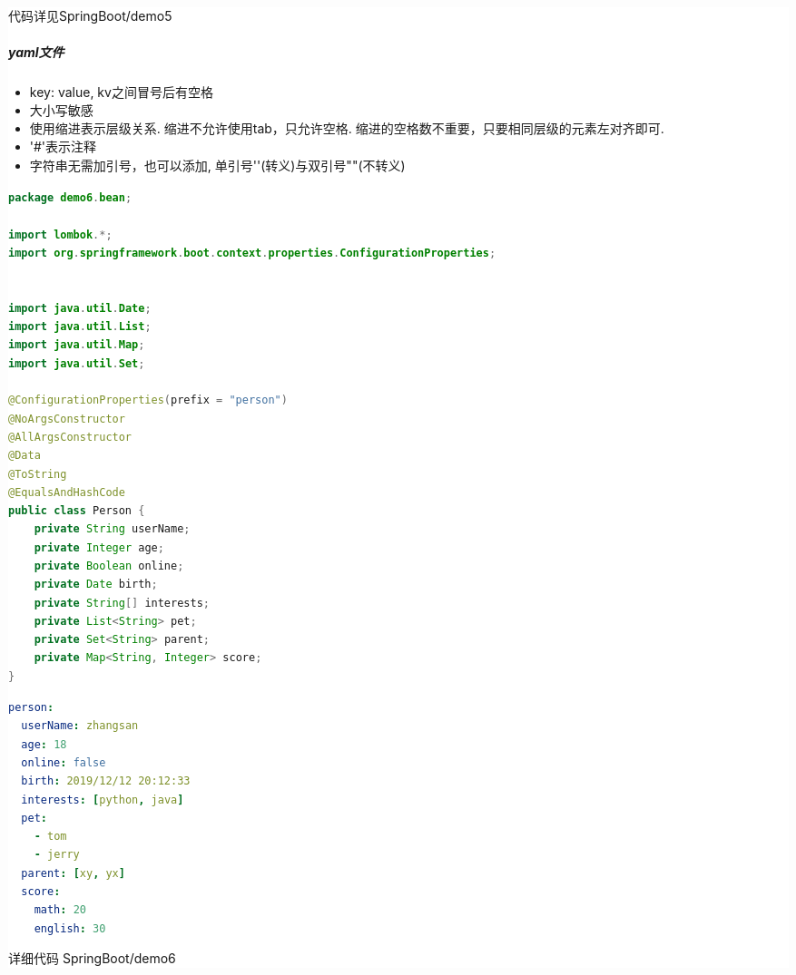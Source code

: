 代码详见SpringBoot/demo5



##### yaml文件
- key: value, kv之间冒号后有空格
- 大小写敏感
- 使用缩进表示层级关系. 缩进不允许使用tab，只允许空格. 缩进的空格数不重要，只要相同层级的元素左对齐即可.
- '#'表示注释
- 字符串无需加引号，也可以添加, 单引号''(转义)与双引号""(不转义)


```java
package demo6.bean;

import lombok.*;
import org.springframework.boot.context.properties.ConfigurationProperties;


import java.util.Date;
import java.util.List;
import java.util.Map;
import java.util.Set;

@ConfigurationProperties(prefix = "person")
@NoArgsConstructor
@AllArgsConstructor
@Data
@ToString
@EqualsAndHashCode
public class Person {
    private String userName;
    private Integer age;
    private Boolean online;
    private Date birth;
    private String[] interests;
    private List<String> pet;
    private Set<String> parent;
    private Map<String, Integer> score;
}

```


```yml
person:
  userName: zhangsan
  age: 18
  online: false
  birth: 2019/12/12 20:12:33
  interests: [python, java]
  pet:
    - tom
    - jerry
  parent: [xy, yx]
  score:
    math: 20
    english: 30
```
详细代码 SpringBoot/demo6
